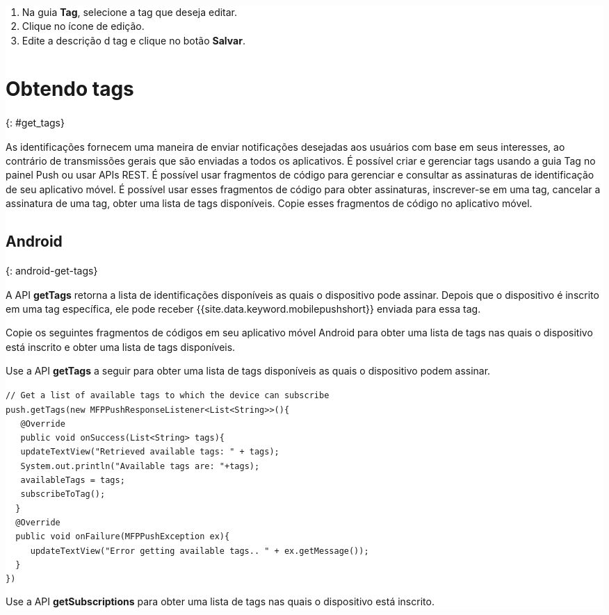 1. Na guia **Tag**, selecione a tag que deseja
editar.
1. Clique no ícone de edição.
1. Edite a descrição d tag e clique no botão
**Salvar**.

# Obtendo tags
{: #get_tags}

As identificações fornecem uma maneira de enviar notificações desejadas aos usuários com base em seus interesses,
ao contrário de transmissões gerais que são enviadas a todos os aplicativos. É possível
criar e gerenciar tags usando a guia Tag no painel Push ou usar APIs REST. É possível usar fragmentos de código para gerenciar e consultar as assinaturas de identificação de seu aplicativo
móvel. É possível usar esses fragmentos de código para obter
assinaturas, inscrever-se em uma tag, cancelar a assinatura de
uma tag, obter uma lista de tags disponíveis. Copie esses fragmentos de código no aplicativo móvel.

## Android
{: android-get-tags}

A API **getTags**
retorna a lista de identificações disponíveis as quais o dispositivo pode assinar. Depois que o dispositivo é inscrito em uma tag específica, ele pode receber {{site.data.keyword.mobilepushshort}} enviada para essa tag.

Copie os seguintes fragmentos de códigos em seu aplicativo
móvel Android para obter uma lista de tags nas quais o dispositivo
está inscrito e obter uma lista de tags disponíveis.

Use a API **getTags** a seguir para obter uma lista de tags
disponíveis as quais o dispositivo podem assinar.

```
// Get a list of available tags to which the device can subscribe
push.getTags(new MFPPushResponseListener<List<String>>(){
   @Override
   public void onSuccess(List<String> tags){
   updateTextView("Retrieved available tags: " + tags);
   System.out.println("Available tags are: "+tags);
   availableTags = tags;
   subscribeToTag();
  }
  @Override
  public void onFailure(MFPPushException ex){
     updateTextView("Error getting available tags.. " + ex.getMessage());
  }
})  
```

Use a API **getSubscriptions** para obter uma lista
de tags nas quais o dispositivo está inscrito.
